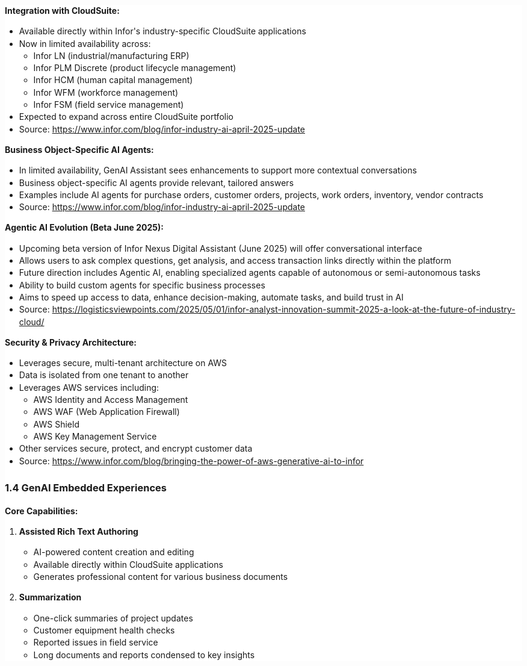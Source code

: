 **Integration with CloudSuite:**
- Available directly within Infor's industry-specific CloudSuite applications
- Now in limited availability across:
  - Infor LN (industrial/manufacturing ERP)
  - Infor PLM Discrete (product lifecycle management)
  - Infor HCM (human capital management)
  - Infor WFM (workforce management)
  - Infor FSM (field service management)
- Expected to expand across entire CloudSuite portfolio
- Source: https://www.infor.com/blog/infor-industry-ai-april-2025-update

**Business Object-Specific AI Agents:**
- In limited availability, GenAI Assistant sees enhancements to support more contextual conversations
- Business object-specific AI agents provide relevant, tailored answers
- Examples include AI agents for purchase orders, customer orders, projects, work orders, inventory, vendor contracts
- Source: https://www.infor.com/blog/infor-industry-ai-april-2025-update

**Agentic AI Evolution (Beta June 2025):**
- Upcoming beta version of Infor Nexus Digital Assistant (June 2025) will offer conversational interface
- Allows users to ask complex questions, get analysis, and access transaction links directly within the platform
- Future direction includes Agentic AI, enabling specialized agents capable of autonomous or semi-autonomous tasks
- Ability to build custom agents for specific business processes
- Aims to speed up access to data, enhance decision-making, automate tasks, and build trust in AI
- Source: https://logisticsviewpoints.com/2025/05/01/infor-analyst-innovation-summit-2025-a-look-at-the-future-of-industry-cloud/

**Security & Privacy Architecture:**
- Leverages secure, multi-tenant architecture on AWS
- Data is isolated from one tenant to another
- Leverages AWS services including:
  - AWS Identity and Access Management
  - AWS WAF (Web Application Firewall)
  - AWS Shield
  - AWS Key Management Service
- Other services secure, protect, and encrypt customer data
- Source: https://www.infor.com/blog/bringing-the-power-of-aws-generative-ai-to-infor

### 1.4 GenAI Embedded Experiences

**Core Capabilities:**
1. **Assisted Rich Text Authoring**
   - AI-powered content creation and editing
   - Available directly within CloudSuite applications
   - Generates professional content for various business documents

2. **Summarization**
   - One-click summaries of project updates
   - Customer equipment health checks
   - Reported issues in field service
   - Long documents and reports condensed to key insights
